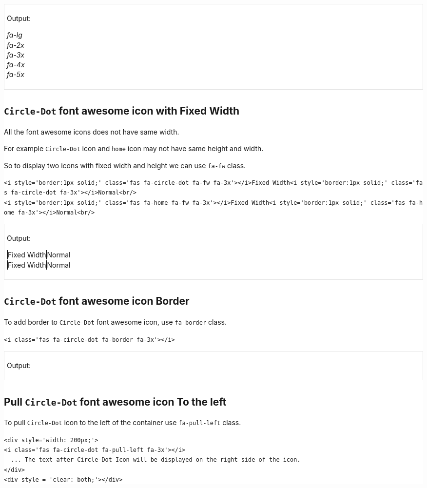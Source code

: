 <div style='border:1px solid rgba(0,0,0,.1);margin-bottom:10px;padding:5px;'>
<p>Output:</p>


<i class='fas fa-circle-dot fa-lg'>fa-lg</i><br/>
<i class='fas fa-circle-dot fa-2x'>fa-2x</i><br/>
<i class='fas fa-circle-dot fa-3x'>fa-3x</i><br/>
<i class='fas fa-circle-dot fa-4x'>fa-4x</i><br/>
<i class='fas fa-circle-dot fa-5x'>fa-5x</i><br/>

</div>

## `Circle-Dot` font awesome icon with Fixed Width
All the font awesome icons does not have same width.

For example `Circle-Dot` icon and `home` icon may not have same height and width.

So to display two icons with fixed width and height we can use `fa-fw` class.
```
<i style='border:1px solid;' class='fas fa-circle-dot fa-fw fa-3x'></i>Fixed Width<i style='border:1px solid;' class='fas fa-circle-dot fa-3x'></i>Normal<br/>
<i style='border:1px solid;' class='fas fa-home fa-fw fa-3x'></i>Fixed Width<i style='border:1px solid;' class='fas fa-home fa-3x'></i>Normal<br/>

```

<div style='border:1px solid rgba(0,0,0,.1);margin-bottom:10px;padding:5px;'>
<p>Output:</p>


<i style='border:1px solid;' class='fas fa-circle-dot fa-fw fa-3x'></i>Fixed Width<i style='border:1px solid;' class='fas fa-circle-dot fa-3x'></i>Normal<br/>
<i style='border:1px solid;' class='fas fa-home fa-fw fa-3x'></i>Fixed Width<i style='border:1px solid;' class='fas fa-home fa-3x'></i>Normal<br/>

</div>

## `Circle-Dot` font awesome icon Border
To add border to `Circle-Dot` font awesome icon, use `fa-border` class.
```
<i class='fas fa-circle-dot fa-border fa-3x'></i>
```

<div style='border:1px solid rgba(0,0,0,.1);margin-bottom:10px;padding:5px;'>
<p>Output:</p>


<i class='fas fa-circle-dot fa-border fa-3x'></i>
</div>

## Pull `Circle-Dot` font awesome icon To the left
To pull `Circle-Dot` icon to the left of the container use `fa-pull-left` class.
```
<div style='width: 200px;'>
<i class='fas fa-circle-dot fa-pull-left fa-3x'></i>
  ... The text after Circle-Dot Icon will be displayed on the right side of the icon.
</div>
<div style = 'clear: both;'></div>
```
